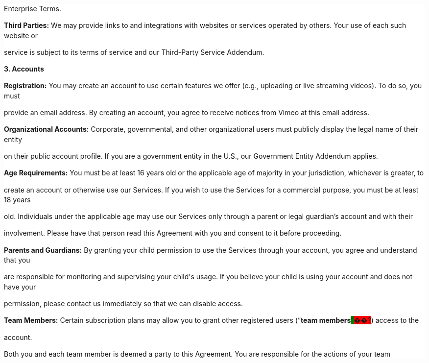 
Enterprise Terms.


**Third Parties:** We may provide links to and integrations with websites or services operated by others. Your use of each such website or


service is subject to its terms of service and our Third-Party Service Addendum.


**3. Accounts**


**Registration:** You may create an account to use certain features we offer (e.g., uploading or live streaming videos). To do so, you must


provide an email address. By creating an account, you agree to receive notices from Vimeo at this email address.


**Organizational Accounts:** Corporate, governmental, and other organizational users must publicly display the legal name of their entity


on their public account profile. If you are a government entity in the U.S., our Government Entity Addendum applies.


**Age Requirements:** You must be at least 16 years old or the applicable age of majority in your jurisdiction, whichever is greater, to


create an account or otherwise use our Services. If you wish to use the Services for a commercial purpose, you must be at least 18 years


old. Individuals under the applicable age may use our Services only through a parent or legal guardian’s account and with their


involvement. Please have that person read this Agreement with you and consent to it before proceeding.


**Parents and Guardians:** By granting your child permission to use the Services through your account, you agree and understand that you


are responsible for monitoring and supervising your child's usage. If you believe your child is using your account and does not have your


permission, please contact us immediately so that we can disable access.


**Team Members:** Certain subscription plans may allow you to grant other registered users (“**team members**<span style="background-color: green;">”</span><span style="background-color: red;">��?</span>) access to the<span style="background-color: green;"> </span><span style="background-color: red;">


</span>account.<span style="background-color: red;"> </span><span style="background-color: green;">


</span>Both you and each team member is deemed a party to this Agreement. You are responsible for the actions of your team<span style="background-color: red;">
